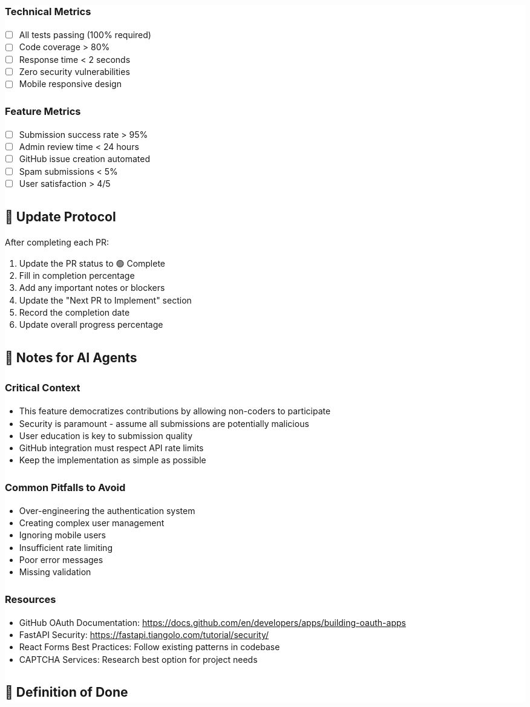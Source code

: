 ### Technical Metrics
- [ ] All tests passing (100% required)
- [ ] Code coverage > 80%
- [ ] Response time < 2 seconds
- [ ] Zero security vulnerabilities
- [ ] Mobile responsive design

### Feature Metrics
- [ ] Submission success rate > 95%
- [ ] Admin review time < 24 hours
- [ ] GitHub issue creation automated
- [ ] Spam submissions < 5%
- [ ] User satisfaction > 4/5

## 🔄 Update Protocol

After completing each PR:
1. Update the PR status to 🟢 Complete
2. Fill in completion percentage
3. Add any important notes or blockers
4. Update the "Next PR to Implement" section
5. Record the completion date
6. Update overall progress percentage

## 📝 Notes for AI Agents

### Critical Context
- This feature democratizes contributions by allowing non-coders to participate
- Security is paramount - assume all submissions are potentially malicious
- User education is key to submission quality
- GitHub integration must respect API rate limits
- Keep the implementation as simple as possible

### Common Pitfalls to Avoid
- Over-engineering the authentication system
- Creating complex user management
- Ignoring mobile users
- Insufficient rate limiting
- Poor error messages
- Missing validation

### Resources
- GitHub OAuth Documentation: https://docs.github.com/en/developers/apps/building-oauth-apps
- FastAPI Security: https://fastapi.tiangolo.com/tutorial/security/
- React Forms Best Practices: Follow existing patterns in codebase
- CAPTCHA Services: Research best option for project needs

## 🎯 Definition of Done
